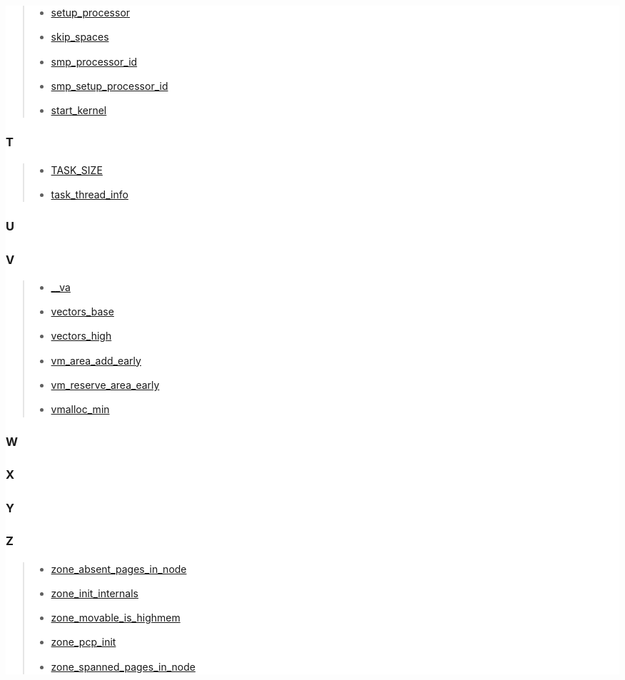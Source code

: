 >
> - [setup_processor](https://biscuitos.github.io/blog/SOURCECODE/#A0074)
>
> - [skip_spaces](https://biscuitos.github.io/blog/SOURCECODE/#A0182)
>
> - [smp_processor_id](https://biscuitos.github.io/blog/SOURCECODE/#A0015)
>
> - [smp_setup_processor_id](https://biscuitos.github.io/blog/SOURCECODE/#A0004)
>
> - [start_kernel](https://biscuitos.github.io/blog/SOURCECODE/#A0000)


### T

> - [TASK_SIZE](https://biscuitos.github.io/blog/SOURCECODE/#A0282)
>
> - [task_thread_info](https://biscuitos.github.io/blog/SOURCECODE/#A0003)

### U

### V

> - [\_\_va](https://biscuitos.github.io/blog/SOURCECODE/#A0290)
>
> - [vectors_base](https://biscuitos.github.io/blog/SOURCECODE/#A0258)
>
> - [vectors_high](https://biscuitos.github.io/blog/SOURCECODE/#A0257)
>
> - [vm_area_add_early](https://biscuitos.github.io/blog/SOURCECODE/#A0291)
>
> - [vm_reserve_area_early](https://biscuitos.github.io/blog/SOURCECODE/#A0306)
>
> - [vmalloc_min](https://biscuitos.github.io/blog/SOURCECODE/#A0196)


### W

### X

### Y

### Z

> - [zone_absent_pages_in_node](https://biscuitos.github.io/blog/SOURCECODE/#A0321)
>
> - [zone_init_internals](https://biscuitos.github.io/blog/SOURCECODE/#A0337)
>
> - [zone_movable_is_highmem](https://biscuitos.github.io/blog/SOURCECODE/#A0333)
>
> - [zone_pcp_init](https://biscuitos.github.io/blog/SOURCECODE/#A0336)
>
> - [zone_spanned_pages_in_node](https://biscuitos.github.io/blog/SOURCECODE/#A0320)
